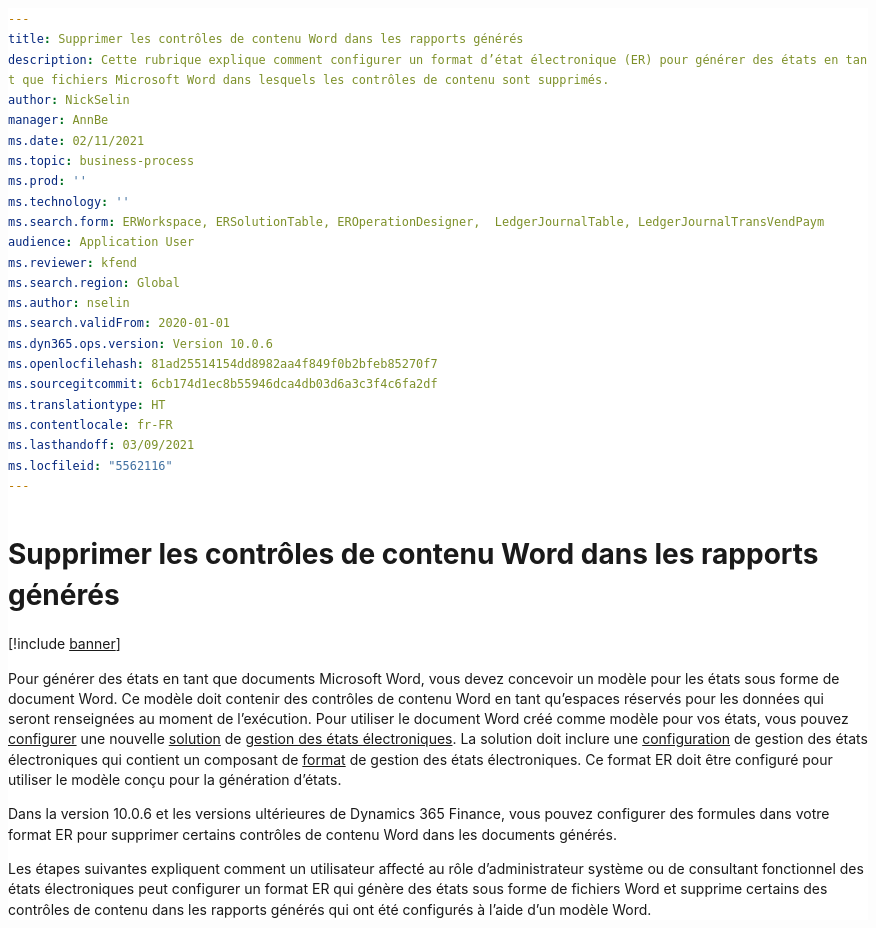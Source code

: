 ```yaml
---
title: Supprimer les contrôles de contenu Word dans les rapports générés
description: Cette rubrique explique comment configurer un format d’état électronique (ER) pour générer des états en tant que fichiers Microsoft Word dans lesquels les contrôles de contenu sont supprimés.
author: NickSelin
manager: AnnBe
ms.date: 02/11/2021
ms.topic: business-process
ms.prod: ''
ms.technology: ''
ms.search.form: ERWorkspace, ERSolutionTable, EROperationDesigner,  LedgerJournalTable, LedgerJournalTransVendPaym
audience: Application User
ms.reviewer: kfend
ms.search.region: Global
ms.author: nselin
ms.search.validFrom: 2020-01-01
ms.dyn365.ops.version: Version 10.0.6
ms.openlocfilehash: 81ad25514154dd8982aa4f849f0b2bfeb85270f7
ms.sourcegitcommit: 6cb174d1ec8b55946dca4db03d6a3c3f4c6fa2df
ms.translationtype: HT
ms.contentlocale: fr-FR
ms.lasthandoff: 03/09/2021
ms.locfileid: "5562116"
---
```

# <a name="suppress-word-content-controls-in-generated-reports"></a>Supprimer les contrôles de contenu Word dans les rapports générés

[!include [banner](../includes/banner.md)]

Pour générer des états en tant que documents Microsoft Word, vous devez concevoir un modèle pour les états sous forme de document Word. Ce modèle doit contenir des contrôles de contenu Word en tant qu’espaces réservés pour les données qui seront renseignées au moment de l’exécution. Pour utiliser le document Word créé comme modèle pour vos états, vous pouvez [configurer](er-design-configuration-word.md) une nouvelle [solution](er-quick-start1-new-solution.md) de [gestion des états électroniques](general-electronic-reporting.md). La solution doit inclure une [configuration](general-electronic-reporting.md#Configuration) de gestion des états électroniques qui contient un composant de [format](general-electronic-reporting.md#FormatComponentOutbound) de gestion des états électroniques. Ce format ER doit être configuré pour utiliser le modèle conçu pour la génération d’états.

Dans la version 10.0.6 et les versions ultérieures de Dynamics 365 Finance, vous pouvez configurer des formules dans votre format ER pour supprimer certains contrôles de contenu Word dans les documents générés.

Les étapes suivantes expliquent comment un utilisateur affecté au rôle d’administrateur système ou de consultant fonctionnel des états électroniques peut configurer un format ER qui génère des états sous forme de fichiers Word et supprime certains des contrôles de contenu dans les rapports générés qui ont été configurés à l’aide d’un modèle Word.
